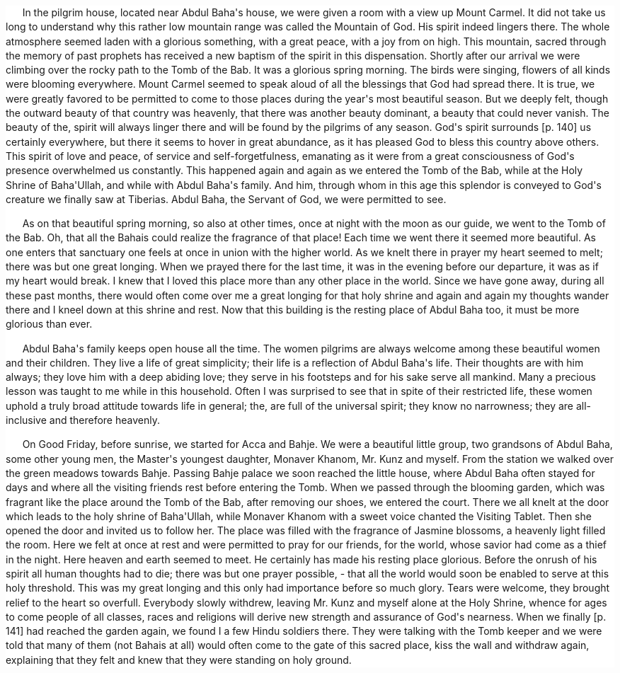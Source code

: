       In the pilgrim house, located near Abdul Baha's house, we were given a room with a view up Mount Carmel. It did not take us long to understand why this rather low mountain range was called the Mountain of God. His spirit indeed lingers there. The whole atmosphere seemed laden with a glorious something, with a great peace, with a joy from on high. This mountain, sacred through the memory of past prophets has received a new baptism of the spirit in this dispensation. Shortly after our arrival we were climbing over the rocky path to the Tomb of the Bab. It was a glorious spring morning. The birds were singing, flowers of all kinds were blooming everywhere. Mount Carmel seemed to speak aloud of all the blessings that God had spread there. It is true, we were greatly favored to be permitted to come to those places during the year's most beautiful season. But we deeply felt, though the outward beauty of that country was heavenly, that there was another beauty dominant, a beauty that could never vanish. The beauty of the, spirit will always linger there and will be found by the pilgrims of any season. God's spirit surrounds \[p. 140\] us certainly everywhere, but there it seems to hover in great abundance, as it has pleased God to bless this country above others. This spirit of love and peace, of service and self-forgetfulness, emanating as it were from a great consciousness of God's presence overwhelmed us constantly. This happened again and again as we entered the Tomb of the Bab, while at the Holy Shrine of Baha'Ullah, and while with Abdul Baha's family. And him, through whom in this age this splendor is conveyed to God's creature we finally saw at Tiberias. Abdul Baha, the Servant of God, we were permitted to see.  
  
      As on that beautiful spring morning, so also at other times, once at night with the moon as our guide, we went to the Tomb of the Bab. Oh, that all the Bahais could realize the fragrance of that place! Each time we went there it seemed more beautiful. As one enters that sanctuary one feels at once in union with the higher world. As we knelt there in prayer my heart seemed to melt; there was but one great longing. When we prayed there for the last time, it was in the evening before our departure, it was as if my heart would break. I knew that I loved this place more than any other place in the world. Since we have gone away, during all these past months, there would often come over me a great longing for that holy shrine and again and again my thoughts wander there and I kneel down at this shrine and rest. Now that this building is the resting place of Abdul Baha too, it must be more glorious than ever.  
  
      Abdul Baha's family keeps open house all the time. The women pilgrims are always welcome among these beautiful women and their children. They live a life of great simplicity; their life is a reflection of Abdul Baha's life. Their thoughts are with him always; they love him with a deep abiding love; they serve in his footsteps and for his sake serve all mankind. Many a precious lesson was taught to me while in this household. Often I was surprised to see that in spite of their restricted life, these women uphold a truly broad attitude towards life in general; the, are full of the universal spirit; they know no narrowness; they are all-inclusive and therefore heavenly.  
  
      On Good Friday, before sunrise, we started for Acca and Bahje. We were a beautiful little group, two grandsons of Abdul Baha, some other young men, the Master's youngest daughter, Monaver Khanom, Mr. Kunz and myself. From the station we walked over the green meadows towards Bahje. Passing Bahje palace we soon reached the little house, where Abdul Baha often stayed for days and where all the visiting friends rest before entering the Tomb. When we passed through the blooming garden, which was fragrant like the place around the Tomb of the Bab, after removing our shoes, we entered the court. There we all knelt at the door which leads to the holy shrine of Baha'Ullah, while Monaver Khanom with a sweet voice chanted the Visiting Tablet. Then she opened the door and invited us to follow her. The place was filled with the fragrance of Jasmine blossoms, a heavenly light filled the room. Here we felt at once at rest and were permitted to pray for our friends, for the world, whose savior had come as a thief in the night. Here heaven and earth seemed to meet. He certainly has made his resting place glorious. Before the onrush of his spirit all human thoughts had to die; there was but one prayer possible, - that all the world would soon be enabled to serve at this holy threshold. This was my great longing and this only had importance before so much glory. Tears were welcome, they brought relief to the heart so overfull. Everybody slowly withdrew, leaving Mr. Kunz and myself alone at the Holy Shrine, whence for ages to come people of all classes, races and religions will derive new strength and assurance of God's nearness. When we finally \[p. 141\] had reached the garden again, we found I a few Hindu soldiers there. They were talking with the Tomb keeper and we were told that many of them (not Bahais at all) would often come to the gate of this sacred place, kiss the wall and withdraw again, explaining that they felt and knew that they were standing on holy ground.  
  